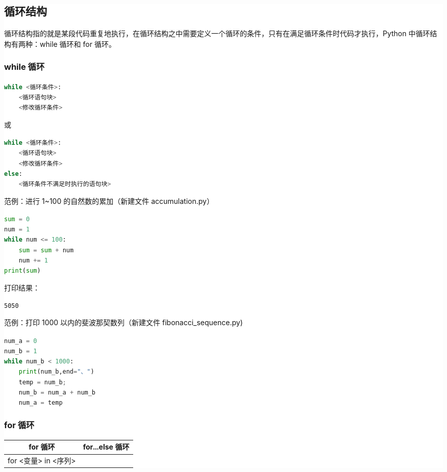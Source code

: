 ## 循环结构

循环结构指的就是某段代码重复地执行，在循环结构之中需要定义一个循环的条件，只有在满足循环条件时代码才执行，Python 中循环结构有两种：while 循环和 for 循环。

### while 循环

```python
while <循环条件>:
    <循环语句块>
    <修改循环条件>
```

或

```python
while <循环条件>:
    <循环语句块>
    <修改循环条件>
else:
    <循环条件不满足时执行的语句块>
```

范例：进行 1~100 的自然数的累加（新建文件 accumulation.py）

```python
sum = 0
num = 1
while num <= 100:
    sum = sum + num
    num += 1
print(sum)
```

打印结果：

```
5050
```

范例：打印 1000 以内的斐波那契数列（新建文件 fibonacci_sequence.py)

```python
num_a = 0
num_b = 1
while num_b < 1000:
    print(num_b,end="、")
    temp = num_b;
    num_b = num_a + num_b
    num_a = temp
```

### for 循环

| for 循环                              | for...else 循环                                                                   |
| ------------------------------------- | --------------------------------------------------------------------------------- |
| for <变量> in <序列>
